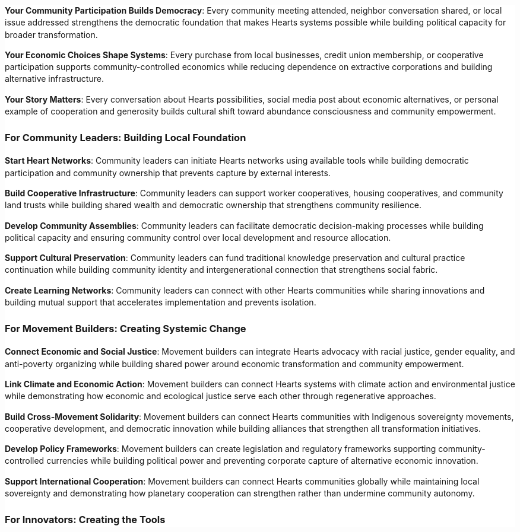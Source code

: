 **Your Community Participation Builds Democracy**: Every community meeting attended, neighbor conversation shared, or local issue addressed strengthens the democratic foundation that makes Hearts systems possible while building political capacity for broader transformation.

**Your Economic Choices Shape Systems**: Every purchase from local businesses, credit union membership, or cooperative participation supports community-controlled economics while reducing dependence on extractive corporations and building alternative infrastructure.

**Your Story Matters**: Every conversation about Hearts possibilities, social media post about economic alternatives, or personal example of cooperation and generosity builds cultural shift toward abundance consciousness and community empowerment.

### For Community Leaders: Building Local Foundation

**Start Heart Networks**: Community leaders can initiate Hearts networks using available tools while building democratic participation and community ownership that prevents capture by external interests.

**Build Cooperative Infrastructure**: Community leaders can support worker cooperatives, housing cooperatives, and community land trusts while building shared wealth and democratic ownership that strengthens community resilience.

**Develop Community Assemblies**: Community leaders can facilitate democratic decision-making processes while building political capacity and ensuring community control over local development and resource allocation.

**Support Cultural Preservation**: Community leaders can fund traditional knowledge preservation and cultural practice continuation while building community identity and intergenerational connection that strengthens social fabric.

**Create Learning Networks**: Community leaders can connect with other Hearts communities while sharing innovations and building mutual support that accelerates implementation and prevents isolation.

### For Movement Builders: Creating Systemic Change

**Connect Economic and Social Justice**: Movement builders can integrate Hearts advocacy with racial justice, gender equality, and anti-poverty organizing while building shared power around economic transformation and community empowerment.

**Link Climate and Economic Action**: Movement builders can connect Hearts systems with climate action and environmental justice while demonstrating how economic and ecological justice serve each other through regenerative approaches.

**Build Cross-Movement Solidarity**: Movement builders can connect Hearts communities with Indigenous sovereignty movements, cooperative development, and democratic innovation while building alliances that strengthen all transformation initiatives.

**Develop Policy Frameworks**: Movement builders can create legislation and regulatory frameworks supporting community-controlled currencies while building political power and preventing corporate capture of alternative economic innovation.

**Support International Cooperation**: Movement builders can connect Hearts communities globally while maintaining local sovereignty and demonstrating how planetary cooperation can strengthen rather than undermine community autonomy.

### For Innovators: Creating the Tools
